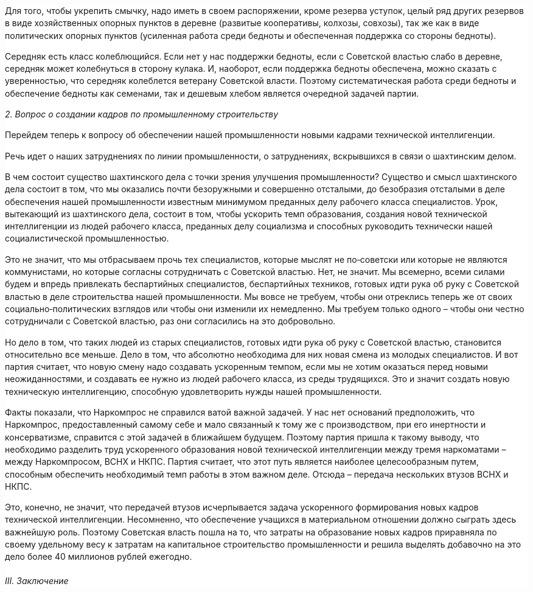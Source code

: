 Для того, чтобы укрепить смычку, надо иметь в своем распоряжении, кроме резерва уступок, целый ряд других резервов в виде хозяйственных опорных пунктов в деревне (развитые кооперативы, колхозы, совхозы), так же как в виде политических опорных пунктов (усиленная работа среди бедноты и обеспеченная поддержка со стороны бедноты).

Середняк есть класс колеблющийся. Если нет у нас поддержки бедноты, если с Советской властью слабо в деревне, середняк может колебнуться в сторону кулака. И, наоборот, если поддержка бедноты обеспечена, можно сказать с уверенностью, что середняк колеблется ветерану Советской власти. Поэтому систематическая работа среди бедноты и обеспечение бедноты как семенами, так и дешевым хлебом является очередной задачей партии.

_2. Вопрос о создании кадров по промышленному строительству_

Перейдем теперь к вопросу об обеспечении нашей промышленности новыми кадрами технической интеллигенции.

Речь идет о наших затруднениях по линии промышленности, о затруднениях, вскрывшихся в связи о шахтинским делом.

В чем состоит существо шахтинского дела с точки зрения улучшения промышленности? Существо и смысл шахтинского дела состоит в том, что мы оказались почти безоружными и совершенно отсталыми, до безобразия отсталыми в деле обеспечения нашей промышленности известным минимумом преданных делу рабочего класса специалистов. Урок, вытекающий из шахтинского дела, состоит в том, чтобы ускорить темп образования, создания новой технической интеллигенции из людей рабочего класса, преданных делу социализма и способных руководить технически нашей социалистической промышленностью.

Это не значит, что мы отбрасываем прочь тех специалистов, которые мыслят не по‑советски или которые не являются коммунистами, но которые согласны сотрудничать с Советской властью. Нет, не значит. Мы всемерно, всеми силами будем и впредь привлекать беспартийных специалистов, беспартийных техников, готовых идти рука об руку с Советской властью в деле строительства нашей промышленности. Мы вовсе не требуем, чтобы они отреклись теперь же от своих социально‑политических взглядов или чтобы они изменили их немедленно. Мы требуем только одного – чтобы они честно сотрудничали с Советской властью, раз они согласились на это добровольно.

Но дело в том, что таких людей из старых специалистов, готовых идти рука об руку с Советской властью, становится относительно все меньше. Дело в том, что абсолютно необходима для них новая смена из молодых специалистов. И вот партия считает, что новую смену надо создавать ускоренным темпом, если мы не хотим оказаться перед новыми неожиданностями, и создавать ее нужно из людей рабочего класса, из среды трудящихся. Это и значит создать новую техническую интеллигенцию, способную удовлетворить нужды нашей промышленности.

Факты показали, что Наркомпрос не справился ватой важной задачей. У нас нет оснований предположить, что Наркомпрос, предоставленный самому себе и мало связанный к тому же с производством, при его инертности и консерватизме, справится с этой задачей в ближайшем будущем. Поэтому партия пришла к такому выводу, что необходимо разделить труд ускоренного образования новой технической интеллигенции между тремя наркоматами – между Наркомпросом, ВСНХ и НКПС. Партия считает, что этот путь является наиболее целесообразным путем, способным обеспечить необходимый темп работы в этом важном деле. Отсюда – передача нескольких втузов ВСНХ и НКПС.

Это, конечно, не значит, что передачей втузов исчерпывается задача ускоренного формирования новых кадров технической интеллигенции. Несомненно, что обеспечение учащихся в материальном отношении должно сыграть здесь важнейшую роль. Поэтому Советская власть пошла на то, что затраты на образование новых кадров приравняла по своему удельному весу к затратам на капитальное строительство промышленности и решила выделять добавочно на это дело более 40 миллионов рублей ежегодно.

###### III. Заключение
